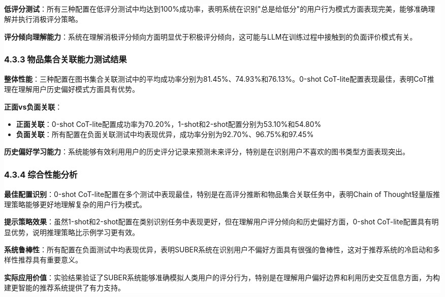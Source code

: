 **低评分测试**：所有三种配置在低评分测试中均达到100%成功率，表明系统在识别"总是给低分"的用户行为模式方面表现完美，能够准确理解并执行消极评分策略。

**评分倾向理解能力**：系统在理解消极评分倾向方面明显优于积极评分倾向，这可能与LLM在训练过程中接触到的负面评价模式有关。

### 4.3.3 物品集合关联能力测试结果

**整体性能**：三种配置在图书集合关联测试中的平均成功率分别为81.45%、74.93%和76.13%。0-shot CoT-lite配置表现最佳，表明CoT推理在理解用户历史偏好模式方面具有优势。

**正面vs负面关联**：
- **正面关联**：0-shot CoT-lite配置成功率为70.20%，1-shot和2-shot配置分别为53.10%和54.80%
- **负面关联**：所有配置在负面关联测试中均表现优异，成功率分别为92.70%、96.75%和97.45%

**历史偏好学习能力**：系统能够有效利用用户的历史评分记录来预测未来评分，特别是在识别用户不喜欢的图书类型方面表现突出。

### 4.3.4 综合性能分析

**最佳配置识别**：0-shot CoT-lite配置在多个测试中表现最佳，特别是在高评分推断和物品集合关联任务中，表明Chain of Thought轻量版推理策略能够更好地理解复杂的用户行为模式。

**提示策略效果**：虽然1-shot和2-shot配置在类别识别任务中表现更好，但在理解用户评分倾向和历史偏好方面，0-shot CoT-lite配置具有明显优势，说明推理策略比示例学习更有效。

**系统鲁棒性**：所有配置在负面测试中均表现优异，表明SUBER系统在识别用户不偏好方面具有很强的鲁棒性，这对于推荐系统的冷启动和多样性推荐具有重要意义。

**实际应用价值**：实验结果验证了SUBER系统能够准确模拟人类用户的评分行为，特别是在理解用户偏好边界和利用历史交互信息方面，为构建更智能的推荐系统提供了有力支持。







